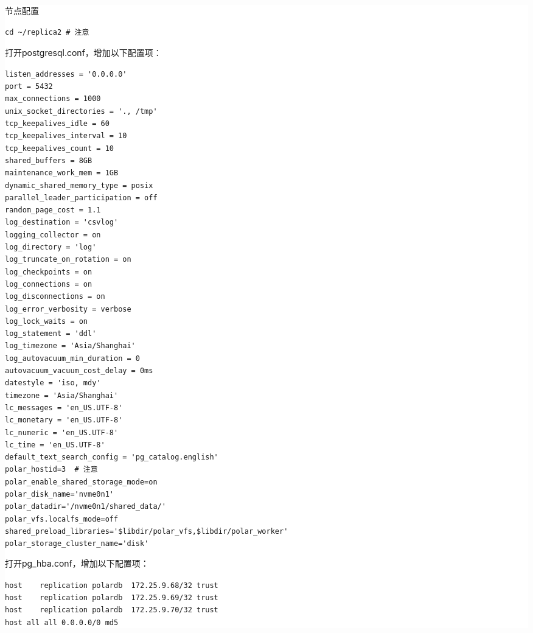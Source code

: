 节点配置  
  
```  
cd ~/replica2 # 注意  
```  
  
打开postgresql.conf，增加以下配置项：  
  
```  
listen_addresses = '0.0.0.0'		  
port = 5432				  
max_connections = 1000			  
unix_socket_directories = '., /tmp'	  
tcp_keepalives_idle = 60		  
tcp_keepalives_interval = 10		  
tcp_keepalives_count = 10		  
shared_buffers = 8GB			  
maintenance_work_mem = 1GB		  
dynamic_shared_memory_type = posix	  
parallel_leader_participation = off  
random_page_cost = 1.1			  
log_destination = 'csvlog'		  
logging_collector = on		  
log_directory = 'log'			  
log_truncate_on_rotation = on		  
log_checkpoints = on  
log_connections = on  
log_disconnections = on  
log_error_verbosity = verbose    
log_lock_waits = on			  
log_statement = 'ddl'			  
log_timezone = 'Asia/Shanghai'  
log_autovacuum_min_duration = 0	  
autovacuum_vacuum_cost_delay = 0ms	  
datestyle = 'iso, mdy'  
timezone = 'Asia/Shanghai'  
lc_messages = 'en_US.UTF-8'			  
lc_monetary = 'en_US.UTF-8'			  
lc_numeric = 'en_US.UTF-8'			  
lc_time = 'en_US.UTF-8'				  
default_text_search_config = 'pg_catalog.english'  
polar_hostid=3  # 注意  
polar_enable_shared_storage_mode=on  
polar_disk_name='nvme0n1'  
polar_datadir='/nvme0n1/shared_data/'  
polar_vfs.localfs_mode=off  
shared_preload_libraries='$libdir/polar_vfs,$libdir/polar_worker'  
polar_storage_cluster_name='disk'  
```  
  
打开pg_hba.conf，增加以下配置项：  
  
```  
host	replication	polardb	 172.25.9.68/32	trust  
host	replication	polardb	 172.25.9.69/32	trust  
host	replication	polardb	 172.25.9.70/32	trust  
host all all 0.0.0.0/0 md5  
```  
  